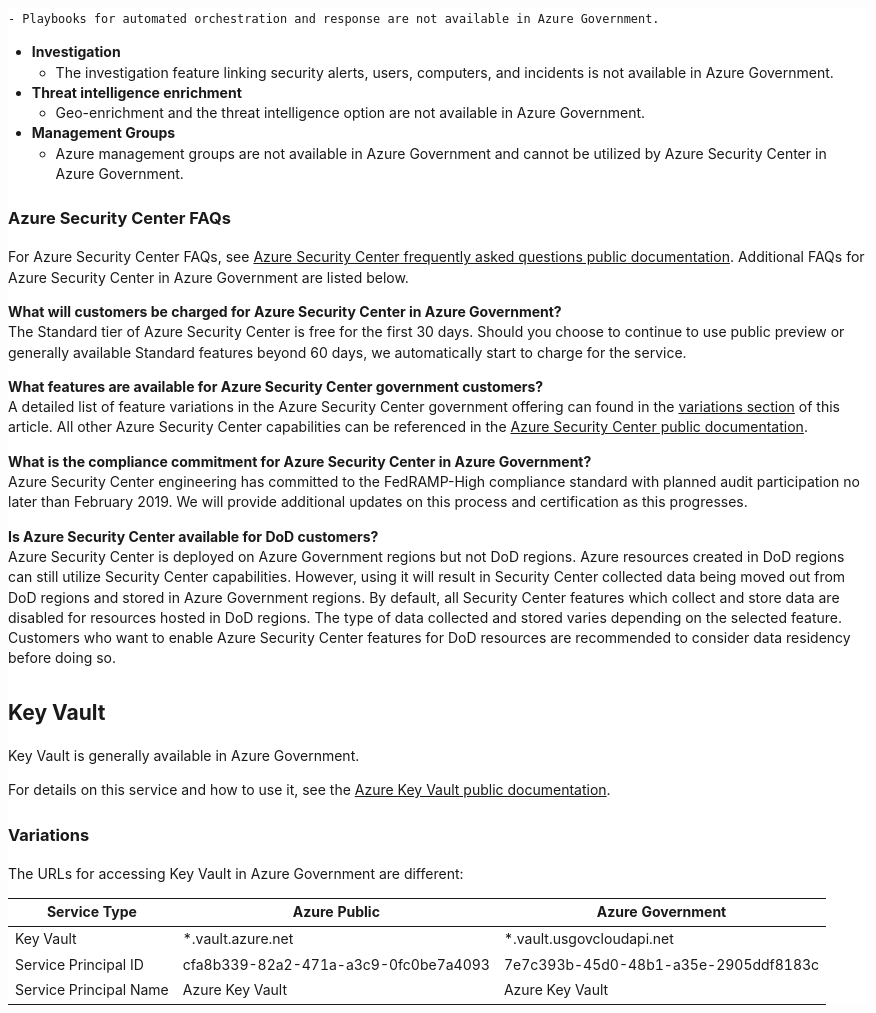     - Playbooks for automated orchestration and response are not available in Azure Government.  
-  **Investigation**
    - The investigation feature linking security alerts, users, computers, and incidents is not available in Azure Government.
- **Threat intelligence enrichment**
    - Geo-enrichment and the threat intelligence option are not available in Azure Government.
- **Management Groups**
    - Azure management groups are not available in Azure Government and cannot be utilized by Azure Security Center in Azure Government. 

### Azure Security Center FAQs
 
For Azure Security Center FAQs, see [Azure Security Center frequently asked questions public documentation](../security-center/security-center-faq.md). Additional FAQs for Azure Security Center in Azure Government are listed below. 


**What will customers be charged for Azure Security Center in Azure Government?** </br>The Standard tier of Azure Security Center is free for the first 30 days. Should you choose to continue to use public preview or generally available Standard features beyond 60 days, we automatically start to charge for the service.

**What features are available for Azure Security Center government customers?**</br>A detailed list of feature variations in the Azure Security Center government offering can found in the [variations section](#bkmk_ASCVariations) of this article. All other Azure Security Center capabilities can be referenced in the [Azure Security Center public documentation](../security-center/index.yml).  

**What is the compliance commitment for Azure Security Center in Azure Government?**</br>Azure Security Center engineering has committed to the FedRAMP-High compliance standard with planned audit participation no later than February 2019. We will provide additional updates on this process and certification as this progresses. 

**Is Azure Security Center available for DoD customers?**</br>Azure Security Center is deployed on Azure Government regions but not DoD regions. Azure resources created in DoD regions can still utilize Security Center capabilities. However, using it will result in Security Center collected data being moved out from DoD regions and stored in Azure Government regions. By default, all Security Center features which collect and store data are disabled for resources hosted in DoD regions. The type of data collected and stored varies depending on the selected feature. Customers who want to enable Azure Security Center features for DoD resources are recommended to consider data residency before doing so. 

## Key Vault
Key Vault is generally available in Azure Government.

For details on this service and how to use it, see the [Azure Key Vault public documentation](../key-vault/index.yml).

### Variations

The URLs for accessing Key Vault in Azure Government are different:

| Service Type | Azure Public | Azure Government |
| --- | --- | --- |
| Key Vault | \*.vault.azure.net | \*.vault.usgovcloudapi.net |
| Service Principal ID| cfa8b339-82a2-471a-a3c9-0fc0be7a4093 | 7e7c393b-45d0-48b1-a35e-2905ddf8183c | 
| Service Principal Name | Azure Key Vault | Azure Key Vault |
